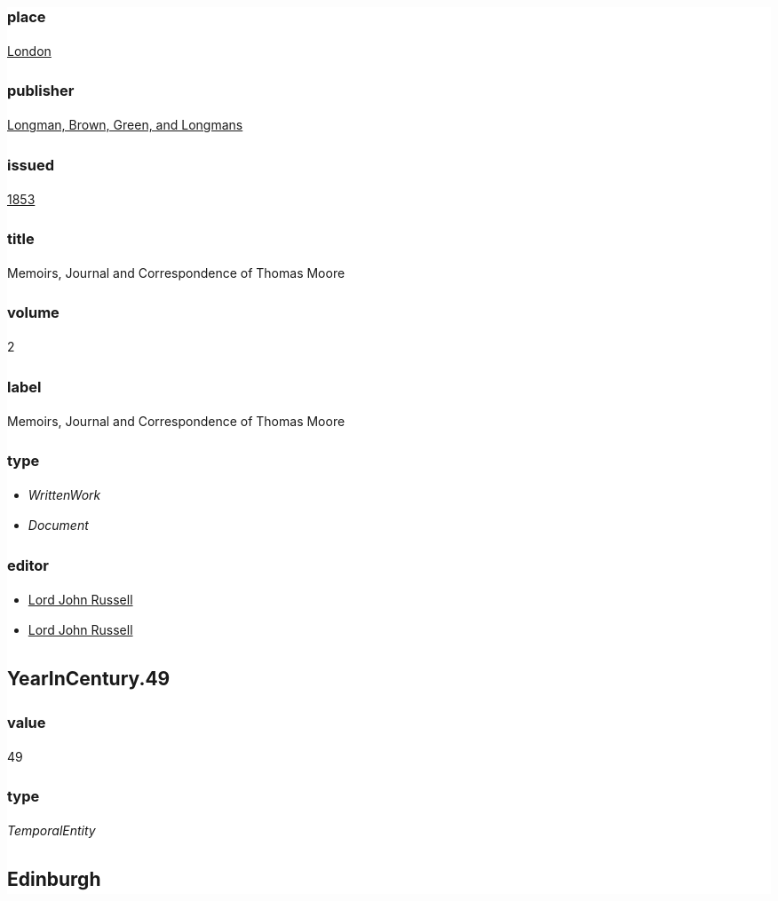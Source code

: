 ### place


[London](#London)

### publisher


[Longman, Brown, Green, and Longmans](#Longman-Brown-Green-and-Longmans)

### issued


[1853](#1853)

### title


Memoirs, Journal and Correspondence of Thomas Moore

### volume


2

### label


Memoirs, Journal and Correspondence of Thomas Moore

### type

 - *WrittenWork*

 - *Document*

### editor

 - [Lord John Russell](#Lord-John-Russell)

 - [Lord John Russell](#Lord-John-Russell)

## YearInCentury.49

### value


49

### type


*TemporalEntity*

## Edinburgh
